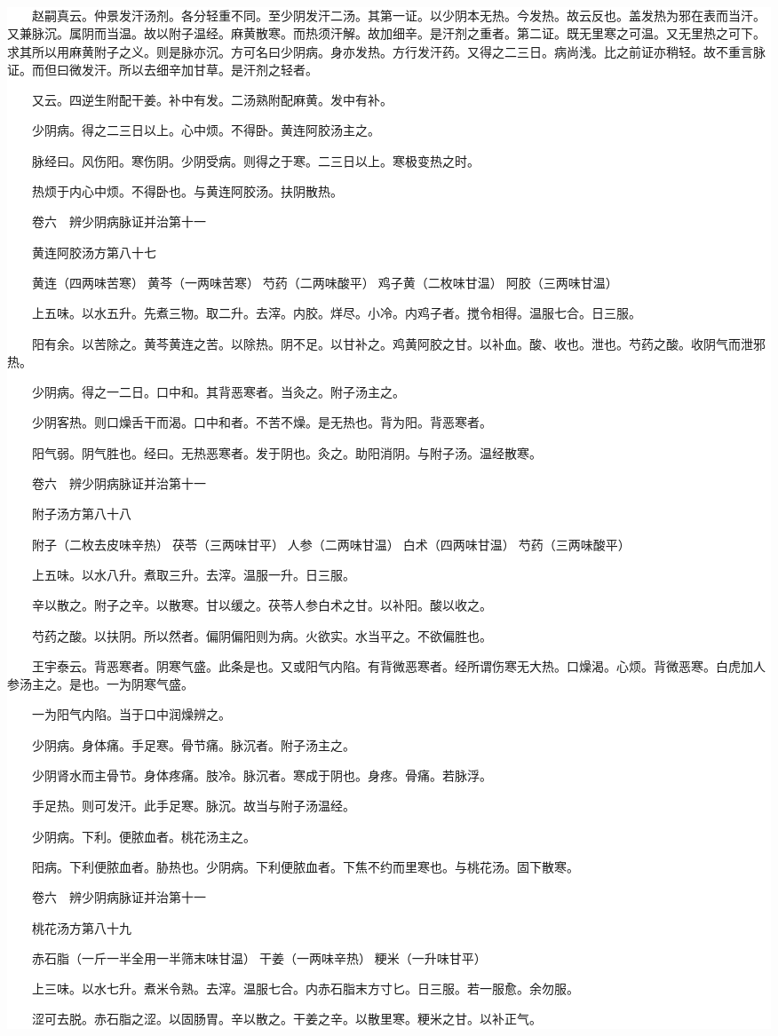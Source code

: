 
　　赵嗣真云。仲景发汗汤剂。各分轻重不同。至少阴发汗二汤。其第一证。以少阴本无热。今发热。故云反也。盖发热为邪在表而当汗。又兼脉沉。属阴而当温。故以附子温经。麻黄散寒。而热须汗解。故加细辛。是汗剂之重者。第二证。既无里寒之可温。又无里热之可下。求其所以用麻黄附子之义。则是脉亦沉。方可名曰少阴病。身亦发热。方行发汗药。又得之二三日。病尚浅。比之前证亦稍轻。故不重言脉证。而但曰微发汗。所以去细辛加甘草。是汗剂之轻者。

　　又云。四逆生附配干姜。补中有发。二汤熟附配麻黄。发中有补。

　　少阴病。得之二三日以上。心中烦。不得卧。黄连阿胶汤主之。

　　脉经曰。风伤阳。寒伤阴。少阴受病。则得之于寒。二三日以上。寒极变热之时。

　　热烦于内心中烦。不得卧也。与黄连阿胶汤。扶阴散热。

　　卷六　辨少阴病脉证并治第十一

　　黄连阿胶汤方第八十七

　　黄连（四两味苦寒） 黄芩（一两味苦寒） 芍药（二两味酸平） 鸡子黄（二枚味甘温） 阿胶（三两味甘温）

　　上五味。以水五升。先煮三物。取二升。去滓。内胶。烊尽。小冷。内鸡子者。搅令相得。温服七合。日三服。

　　阳有余。以苦除之。黄芩黄连之苦。以除热。阴不足。以甘补之。鸡黄阿胶之甘。以补血。酸、收也。泄也。芍药之酸。收阴气而泄邪热。

　　少阴病。得之一二日。口中和。其背恶寒者。当灸之。附子汤主之。

　　少阴客热。则口燥舌干而渴。口中和者。不苦不燥。是无热也。背为阳。背恶寒者。

　　阳气弱。阴气胜也。经曰。无热恶寒者。发于阴也。灸之。助阳消阴。与附子汤。温经散寒。

　　卷六　辨少阴病脉证并治第十一

　　附子汤方第八十八

　　附子（二枚去皮味辛热） 茯苓（三两味甘平） 人参（二两味甘温） 白术（四两味甘温） 芍药（三两味酸平）

　　上五味。以水八升。煮取三升。去滓。温服一升。日三服。

　　辛以散之。附子之辛。以散寒。甘以缓之。茯苓人参白术之甘。以补阳。酸以收之。

　　芍药之酸。以扶阴。所以然者。偏阴偏阳则为病。火欲实。水当平之。不欲偏胜也。

　　王宇泰云。背恶寒者。阴寒气盛。此条是也。又或阳气内陷。有背微恶寒者。经所谓伤寒无大热。口燥渴。心烦。背微恶寒。白虎加人参汤主之。是也。一为阴寒气盛。

　　一为阳气内陷。当于口中润燥辨之。

　　少阴病。身体痛。手足寒。骨节痛。脉沉者。附子汤主之。

　　少阴肾水而主骨节。身体疼痛。肢冷。脉沉者。寒成于阴也。身疼。骨痛。若脉浮。

　　手足热。则可发汗。此手足寒。脉沉。故当与附子汤温经。

　　少阴病。下利。便脓血者。桃花汤主之。

　　阳病。下利便脓血者。胁热也。少阴病。下利便脓血者。下焦不约而里寒也。与桃花汤。固下散寒。

　　卷六　辨少阴病脉证并治第十一

　　桃花汤方第八十九

　　赤石脂（一斤一半全用一半筛末味甘温） 干姜（一两味辛热） 粳米（一升味甘平）

　　上三味。以水七升。煮米令熟。去滓。温服七合。内赤石脂末方寸匕。日三服。若一服愈。余勿服。

　　涩可去脱。赤石脂之涩。以固肠胃。辛以散之。干姜之辛。以散里寒。粳米之甘。以补正气。
